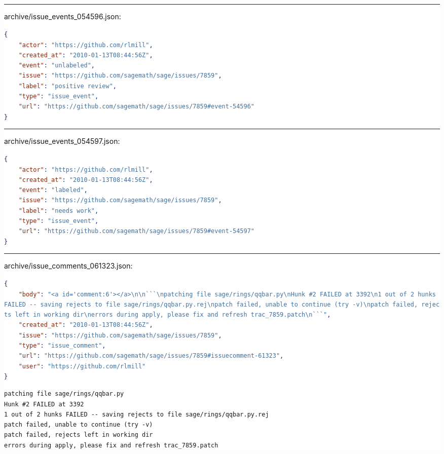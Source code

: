 

---

archive/issue_events_054596.json:
```json
{
    "actor": "https://github.com/rlmill",
    "created_at": "2010-01-13T08:44:56Z",
    "event": "unlabeled",
    "issue": "https://github.com/sagemath/sage/issues/7859",
    "label": "positive review",
    "type": "issue_event",
    "url": "https://github.com/sagemath/sage/issues/7859#event-54596"
}
```



---

archive/issue_events_054597.json:
```json
{
    "actor": "https://github.com/rlmill",
    "created_at": "2010-01-13T08:44:56Z",
    "event": "labeled",
    "issue": "https://github.com/sagemath/sage/issues/7859",
    "label": "needs work",
    "type": "issue_event",
    "url": "https://github.com/sagemath/sage/issues/7859#event-54597"
}
```



---

archive/issue_comments_061323.json:
```json
{
    "body": "<a id='comment:6'></a>\n\n```\npatching file sage/rings/qqbar.py\nHunk #2 FAILED at 3392\n1 out of 2 hunks FAILED -- saving rejects to file sage/rings/qqbar.py.rej\npatch failed, unable to continue (try -v)\npatch failed, rejects left in working dir\nerrors during apply, please fix and refresh trac_7859.patch\n```",
    "created_at": "2010-01-13T08:44:56Z",
    "issue": "https://github.com/sagemath/sage/issues/7859",
    "type": "issue_comment",
    "url": "https://github.com/sagemath/sage/issues/7859#issuecomment-61323",
    "user": "https://github.com/rlmill"
}
```

<a id='comment:6'></a>

```
patching file sage/rings/qqbar.py
Hunk #2 FAILED at 3392
1 out of 2 hunks FAILED -- saving rejects to file sage/rings/qqbar.py.rej
patch failed, unable to continue (try -v)
patch failed, rejects left in working dir
errors during apply, please fix and refresh trac_7859.patch
```
